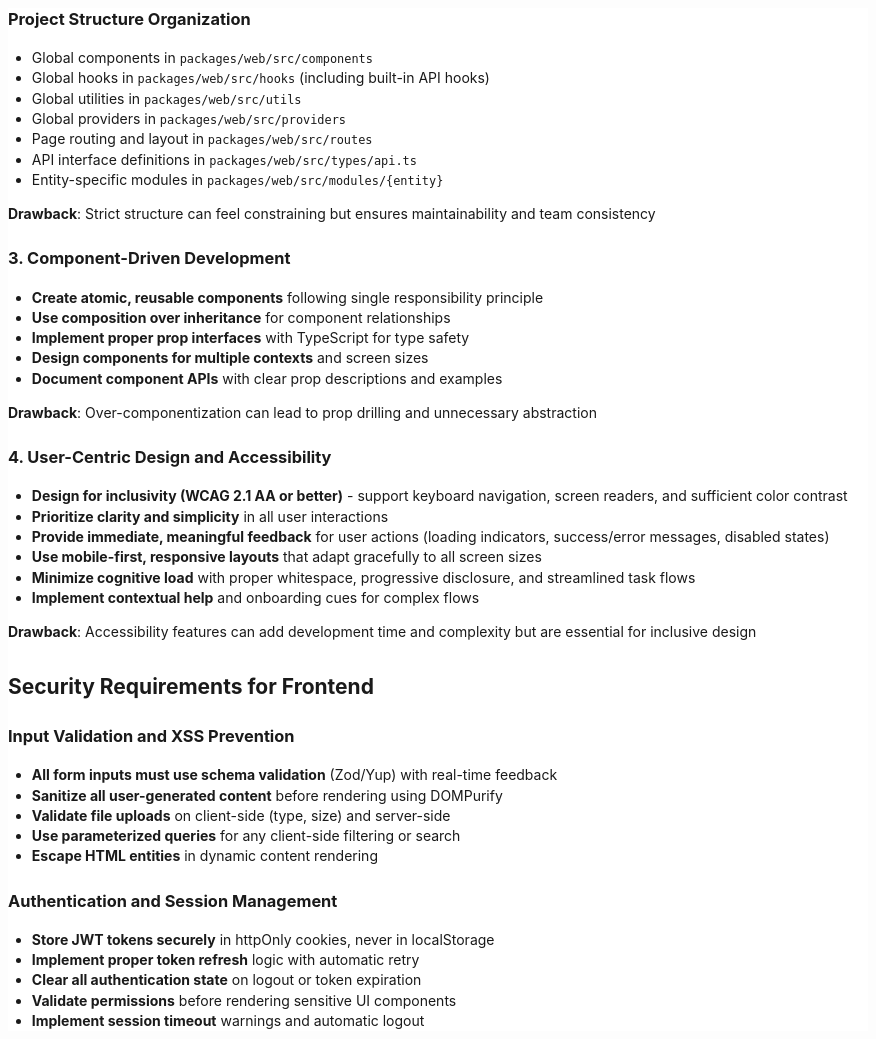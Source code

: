 ### Project Structure Organization
- Global components in `packages/web/src/components`
- Global hooks in `packages/web/src/hooks` (including built-in API hooks)
- Global utilities in `packages/web/src/utils`
- Global providers in `packages/web/src/providers`
- Page routing and layout in `packages/web/src/routes`
- API interface definitions in `packages/web/src/types/api.ts`
- Entity-specific modules in `packages/web/src/modules/{entity}`

**Drawback**: Strict structure can feel constraining but ensures maintainability and team consistency

### 3. Component-Driven Development
- **Create atomic, reusable components** following single responsibility principle
- **Use composition over inheritance** for component relationships
- **Implement proper prop interfaces** with TypeScript for type safety
- **Design components for multiple contexts** and screen sizes
- **Document component APIs** with clear prop descriptions and examples

**Drawback**: Over-componentization can lead to prop drilling and unnecessary abstraction

### 4. User-Centric Design and Accessibility
- **Design for inclusivity (WCAG 2.1 AA or better)** - support keyboard navigation, screen readers, and sufficient color contrast
- **Prioritize clarity and simplicity** in all user interactions
- **Provide immediate, meaningful feedback** for user actions (loading indicators, success/error messages, disabled states)
- **Use mobile-first, responsive layouts** that adapt gracefully to all screen sizes
- **Minimize cognitive load** with proper whitespace, progressive disclosure, and streamlined task flows
- **Implement contextual help** and onboarding cues for complex flows

**Drawback**: Accessibility features can add development time and complexity but are essential for inclusive design

## Security Requirements for Frontend

### Input Validation and XSS Prevention
- **All form inputs must use schema validation** (Zod/Yup) with real-time feedback
- **Sanitize all user-generated content** before rendering using DOMPurify
- **Validate file uploads** on client-side (type, size) and server-side
- **Use parameterized queries** for any client-side filtering or search
- **Escape HTML entities** in dynamic content rendering

### Authentication and Session Management
- **Store JWT tokens securely** in httpOnly cookies, never in localStorage
- **Implement proper token refresh** logic with automatic retry
- **Clear all authentication state** on logout or token expiration
- **Validate permissions** before rendering sensitive UI components
- **Implement session timeout** warnings and automatic logout
